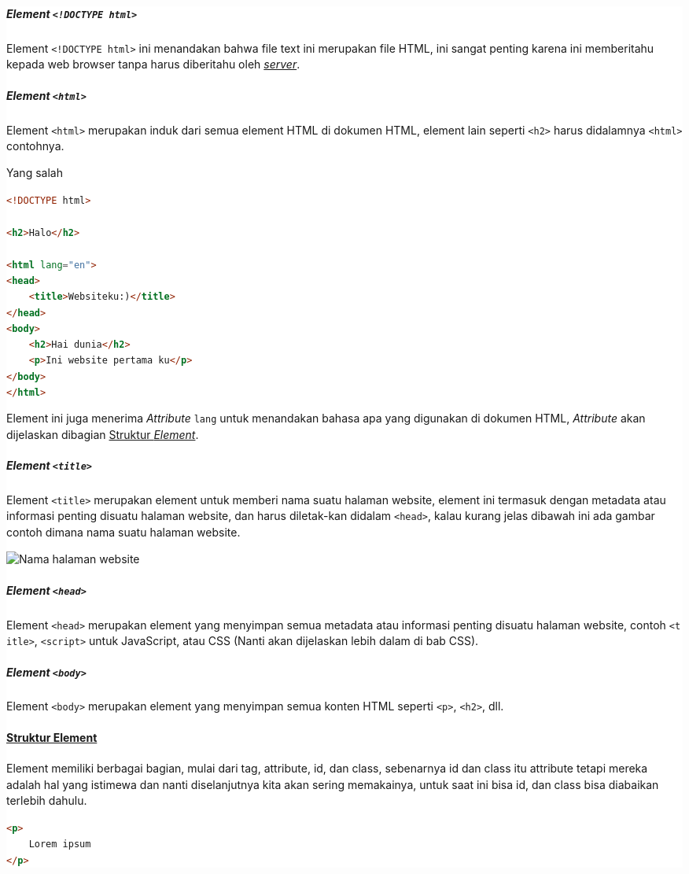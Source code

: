 ##### Element `<!DOCTYPE html>`

Element `<!DOCTYPE html>` ini menandakan bahwa file text ini merupakan file HTML, ini sangat penting karena ini memberitahu kepada web browser tanpa harus diberitahu oleh [_server_]().

##### Element `<html>`

Element `<html>` merupakan induk dari semua element HTML di dokumen HTML, element lain seperti `<h2>` harus didalamnya `<html>` contohnya.

Yang salah

```html
<!DOCTYPE html>

<h2>Halo</h2>

<html lang="en">
<head>
    <title>Websiteku:)</title>
</head>
<body>
    <h2>Hai dunia</h2>
    <p>Ini website pertama ku</p>
</body>
</html>
```

Element ini juga menerima _Attribute_ `lang` untuk menandakan bahasa apa yang digunakan di dokumen HTML, _Attribute_ akan dijelaskan dibagian [Struktur _Element_](#struktur-element).

##### Element `<title>`

Element `<title>` merupakan element untuk memberi nama suatu halaman website, element ini termasuk dengan metadata atau informasi penting disuatu halaman website, dan harus diletak-kan didalam `<head>`, kalau kurang jelas dibawah ini ada gambar contoh dimana nama suatu halaman website.

![Nama halaman website](asset/html/hightlight-title.png)

##### Element `<head>`

Element `<head>` merupakan element yang menyimpan semua metadata atau informasi penting disuatu halaman website, contoh `<title>`, `<script>` untuk JavaScript, atau CSS (Nanti akan dijelaskan lebih dalam di bab CSS).

##### Element `<body>`

Element `<body>` merupakan element yang menyimpan semua konten HTML seperti `<p>`, `<h2>`, dll.

#### [Struktur Element](#daftar-isi)

Element memiliki berbagai bagian, mulai dari tag, attribute, id, dan class, sebenarnya id dan class itu attribute tetapi mereka adalah hal yang istimewa dan nanti diselanjutnya kita akan sering memakainya, untuk saat ini bisa id, dan class bisa diabaikan terlebih dahulu.

```html
<p>
    Lorem ipsum
</p>
```
